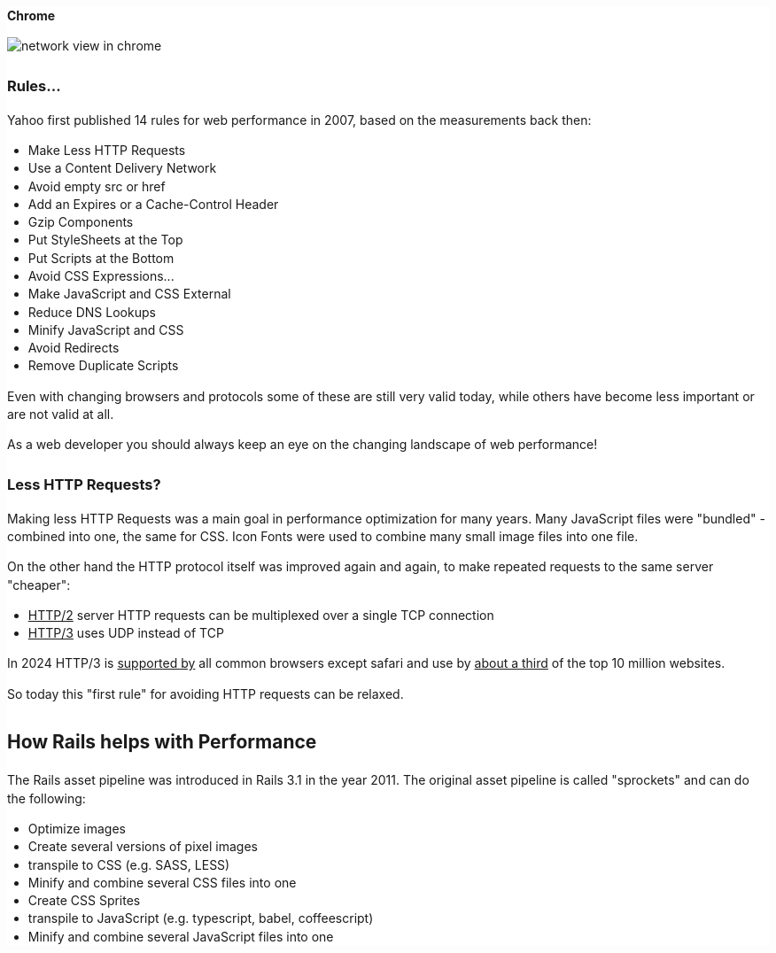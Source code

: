 **Chrome**

![network view in chrome](images/network-view-chrome.png)

### Rules...

Yahoo first published 14 rules for web performance in 2007, based
on the measurements back then:

- Make Less HTTP Requests
- Use a Content Delivery Network
- Avoid empty src or href
- Add an Expires or a Cache-Control Header
- Gzip Components
- Put StyleSheets at the Top
- Put Scripts at the Bottom
- Avoid CSS Expressions...
- Make JavaScript and CSS External
- Reduce DNS Lookups
- Minify JavaScript and CSS
- Avoid Redirects
- Remove Duplicate Scripts

Even with changing browsers and protocols some of these are still very valid today,
while others have become less important or are not valid at all.

As a web developer you should always keep an eye on the changing
landscape of web performance!

### Less HTTP Requests?

Making less HTTP Requests was a main goal in performance optimization for many years.
Many JavaScript files were "bundled" - combined into one, the same for CSS.  Icon Fonts were used
to combine many small image files into one file.

On the other hand the HTTP protocol itself was improved again and again,
to make repeated requests to the same server "cheaper":

* [HTTP/2](https://en.wikipedia.org/wiki/HTTP/2) server HTTP requests can be multiplexed over a single TCP connection
* [HTTP/3](https://en.wikipedia.org/wiki/HTTP/3) uses UDP instead of TCP

In 2024 HTTP/3 is [supported by](https://caniuse.com/http3) all common browsers except safari and use by [about a third](https://w3techs.com/technologies/details/ce-http3) of the top 10 million websites.

So today this "first rule" for avoiding HTTP requests can be relaxed.

## How Rails helps with Performance

The Rails asset pipeline was introduced in Rails 3.1 in the year 2011.
The original asset pipeline is called "sprockets" and can do the following:

- Optimize images
- Create several versions of pixel images
- transpile to CSS (e.g. SASS, LESS)
- Minify and combine several CSS files into one
- Create CSS Sprites
- transpile to JavaScript (e.g. typescript, babel, coffeescript)
- Minify and combine several JavaScript files into one
